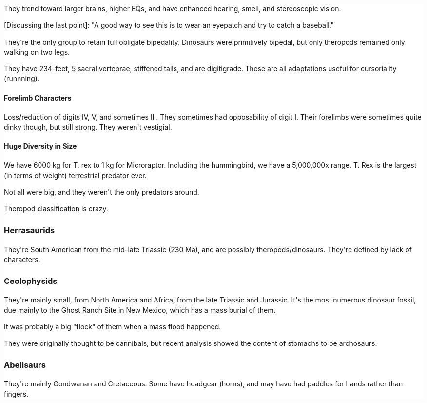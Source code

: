 They trend toward larger brains, higher EQs, 
and have enhanced hearing, smell, and stereoscopic vision. 

[Discussing the last point]: "A good way to see this is 
to wear an eyepatch and try to catch a baseball."

They're the only group to retain full obligate bipedality. 
Dinosaurs were primitively bipedal, but only theropods
remained only walking on two legs. 

They have 234-feet, 5 sacral vertebrae, stiffened tails, 
and are digitigrade. These are all adaptations useful 
for cursoriality (runnning). 


#### Forelimb Characters 

Loss/reduction of digits IV, V, and sometimes III. 
They sometimes had opposability of digit I. 
Their forelimbs were sometimes quite dinky though, 
but still strong. They weren't vestigial. 


#### Huge Diversity in Size 

We have 6000 kg for T. rex to 1 kg for Microraptor. 
Including the hummingbird, we have a 5,000,000x range. 
T. Rex is the largest (in terms of weight) terrestrial predator ever. 

Not all were big, and they weren't the only predators around.  

Theropod classification is crazy. 


### Herrasaurids

They're South American from the mid-late Triassic (230 Ma), 
and are possibly theropods/dinosaurs. They're defined by 
lack of characters. 


### Ceolophysids

They're mainly small, from North America and Africa, 
from the late Triassic and Jurassic. It's the most numerous 
dinosaur fossil, due mainly to the Ghost Ranch Site in New Mexico, 
which has a mass burial of them. 

It was probably a big "flock" of them when a mass flood happened. 

They were originally thought to be cannibals, but recent 
analysis showed the content of stomachs to be archosaurs. 


### Abelisaurs

They're mainly Gondwanan and Cretaceous. Some have headgear (horns), 
and may have had paddles for hands rather than fingers. 

